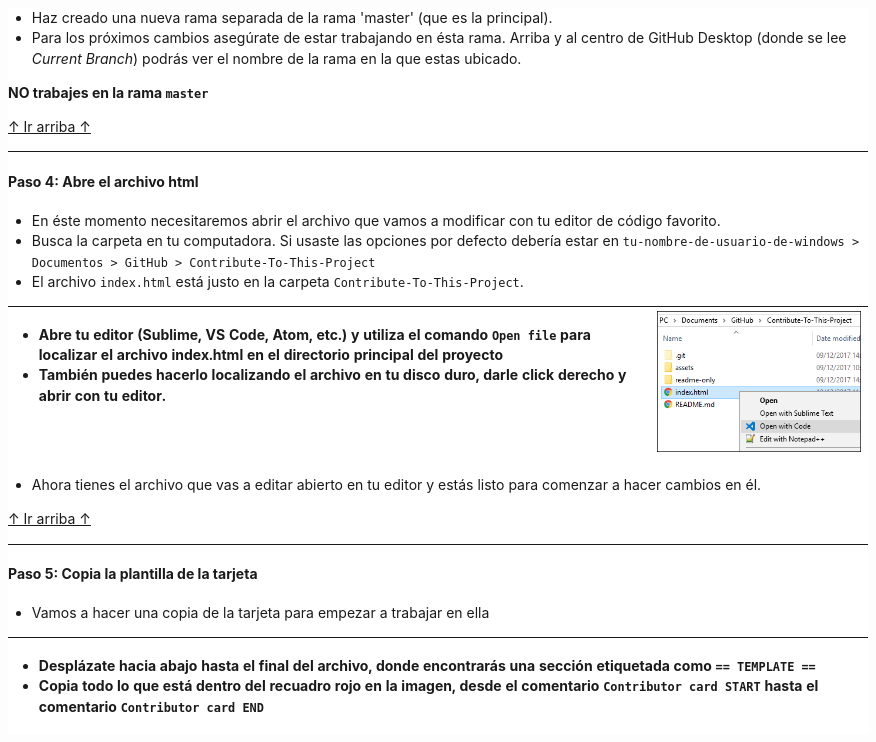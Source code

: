 
- Haz creado una nueva rama separada de la rama 'master' (que es la principal).
- Para los próximos cambios asegúrate de estar trabajando en ésta rama. Arriba y al centro de GitHub Desktop (donde se lee _Current Branch_) podrás ver el nombre de la rama en la que estas ubicado.

**NO trabajes en la rama `master`**

[↑ Ir arriba ↑](#índice-de-acceso-rápido)

---

#### Paso 4: Abre el archivo html

- En éste momento necesitaremos abrir el archivo que vamos a modificar con tu editor de código favorito.
- Busca la carpeta en tu computadora. Si usaste las opciones por defecto debería estar en `tu-nombre-de-usuario-de-windows > Documentos > GitHub > Contribute-To-This-Project`
- El archivo `index.html` está justo en la carpeta `Contribute-To-This-Project`.

| <ul><li>Abre tu editor (Sublime, VS Code, Atom, etc.) y utiliza el comando `Open file` para localizar el archivo index.html en el directorio principal del proyecto</li><li>También puedes hacerlo localizando el archivo en tu disco duro, darle click derecho y abrir con tu editor.</li></ul> | ![Abrir el archivo index](/readme-only/index-open.PNG 'Abrir index.html en tu editor de texto') |
| :----------------------------------------------------------------------------------------------------------------------------------------------------------------------------------------------------------------------------------------------------------------------------------------------- | ----------------------------------------------------------------------------------------------: |


- Ahora tienes el archivo que vas a editar abierto en tu editor y estás listo para comenzar a hacer cambios en él.

[↑ Ir arriba ↑](#índice-de-acceso-rápido)

---

#### Paso 5: Copia la plantilla de la tarjeta

- Vamos a hacer una copia de la tarjeta para empezar a trabajar en ella

| <ul><li>Desplázate hacia abajo hasta el final del archivo, donde encontrarás una sección etiquetada como `== TEMPLATE ==`</li><li>Copia todo lo que está dentro del recuadro rojo en la imagen, desde el comentario `Contributor card START` hasta el comentario `Contributor card END`</li></ul> |
| :------------------------------------------------------------------------------------------------------------------------------------------------------------------------------------------------------------------------------------------------------------------------------------------------ |